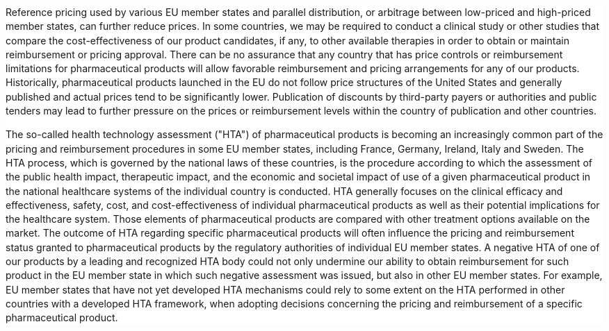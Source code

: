 <p>Reference pricing used by various EU member states and parallel distribution, or arbitrage between low-priced and high-priced member states, can further reduce prices. In some countries, we may be required to conduct a clinical study or other studies that compare the cost-effectiveness of our product candidates, if any, to other available therapies in order to obtain or maintain reimbursement or pricing approval. There can be no assurance that any country that has price controls or reimbursement limitations for pharmaceutical products will allow favorable reimbursement and pricing arrangements for any of our products. Historically, pharmaceutical products launched in the EU do not follow price structures of the United States and generally published and actual prices tend to be significantly lower. Publication of discounts by third-party payers or authorities and public tenders may lead to further pressure on the prices or reimbursement levels within the country of publication and other countries.</p>
<p>The so-called health technology assessment ("HTA") of pharmaceutical products is becoming an increasingly common part of the pricing and reimbursement procedures in some EU member states, including France, Germany, Ireland, Italy and Sweden. The HTA process, which is governed by the national laws of these countries, is the procedure according to which the assessment of the public health impact, therapeutic impact, and the economic and societal impact of use of a given pharmaceutical product in the national healthcare systems of the individual country is conducted. HTA generally focuses on the clinical efficacy and effectiveness, safety, cost, and cost-effectiveness of individual pharmaceutical products as well as their potential implications for the healthcare system. Those elements of pharmaceutical products are compared with other treatment options available on the market. The outcome of HTA regarding specific pharmaceutical products will often influence the pricing and reimbursement status granted to pharmaceutical products by the regulatory authorities of individual EU member states. A negative HTA of one of our products by a leading and recognized HTA body could not only undermine our ability to obtain reimbursement for such product in the EU member state in which such negative assessment was issued, but also in other EU member states. For example, EU member states that have not yet developed HTA mechanisms could rely to some extent on the HTA performed in other countries with a developed HTA framework, when adopting decisions concerning the pricing and reimbursement of a specific pharmaceutical product.</p>
